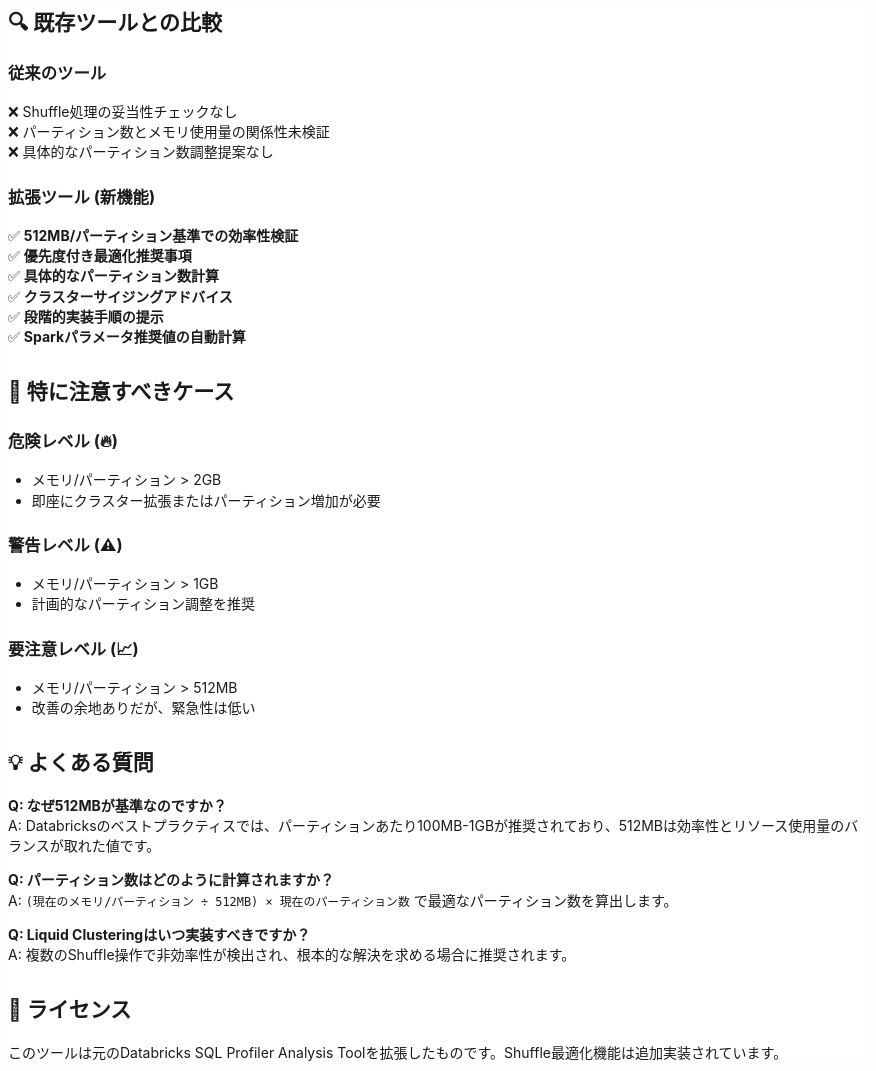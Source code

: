 ## 🔍 既存ツールとの比較

### 従来のツール
❌ Shuffle処理の妥当性チェックなし  
❌ パーティション数とメモリ使用量の関係性未検証  
❌ 具体的なパーティション数調整提案なし  

### 拡張ツール (新機能)
✅ **512MB/パーティション基準での効率性検証**  
✅ **優先度付き最適化推奨事項**  
✅ **具体的なパーティション数計算**  
✅ **クラスターサイジングアドバイス**  
✅ **段階的実装手順の提示**  
✅ **Sparkパラメータ推奨値の自動計算**  

## 🚨 特に注意すべきケース

### 危険レベル (🔥)
- メモリ/パーティション > 2GB
- 即座にクラスター拡張またはパーティション増加が必要

### 警告レベル (⚠️)  
- メモリ/パーティション > 1GB
- 計画的なパーティション調整を推奨

### 要注意レベル (📈)
- メモリ/パーティション > 512MB
- 改善の余地ありだが、緊急性は低い

## 💡 よくある質問

**Q: なぜ512MBが基準なのですか？**  
A: Databricksのベストプラクティスでは、パーティションあたり100MB-1GBが推奨されており、512MBは効率性とリソース使用量のバランスが取れた値です。

**Q: パーティション数はどのように計算されますか？**  
A: `(現在のメモリ/パーティション ÷ 512MB) × 現在のパーティション数` で最適なパーティション数を算出します。

**Q: Liquid Clusteringはいつ実装すべきですか？**  
A: 複数のShuffle操作で非効率性が検出され、根本的な解決を求める場合に推奨されます。

## 📝 ライセンス

このツールは元のDatabricks SQL Profiler Analysis Toolを拡張したものです。Shuffle最適化機能は追加実装されています。